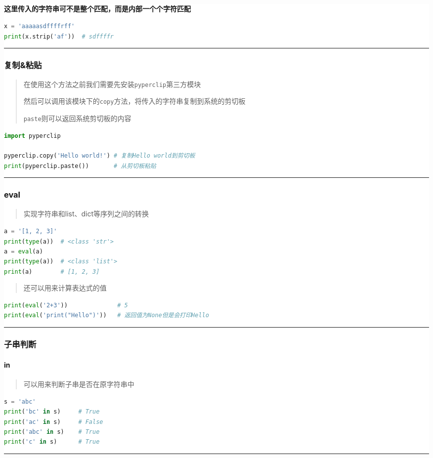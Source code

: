 **这里传入的字符串可不是整个匹配，而是内部一个个字符匹配**

```python
x = 'aaaaasdffffrff'
print(x.strip('af'))  # sdffffr
```

---

### 复制&粘贴

> 在使用这个方法之前我们需要先安装`pyperclip`第三方模块
>
> 然后可以调用该模块下的`copy`方法，将传入的字符串复制到系统的剪切板
>
> `paste`则可以返回系统剪切板的内容

```python
import pyperclip

pyperclip.copy('Hello world!') # 复制Hello world到剪切板
print(pyperclip.paste())       # 从剪切板粘贴
```

---

### eval

> 实现字符串和list、dict等序列之间的转换

```python
a = '[1, 2, 3]'
print(type(a))  # <class 'str'>
a = eval(a)
print(type(a))  # <class 'list'> 
print(a)        # [1, 2, 3]  
```

> 还可以用来计算表达式的值

```python
print(eval('2+3'))              # 5
print(eval('print("Hello")'))   # 返回值为None但是会打印Hello
```

---
### 子串判断

#### in

> 可以用来判断子串是否在原字符串中

```python
s = 'abc'
print('bc' in s)     # True           
print('ac' in s)     # False           
print('abc' in s)    # True         
print('c' in s)      # True        
```

---